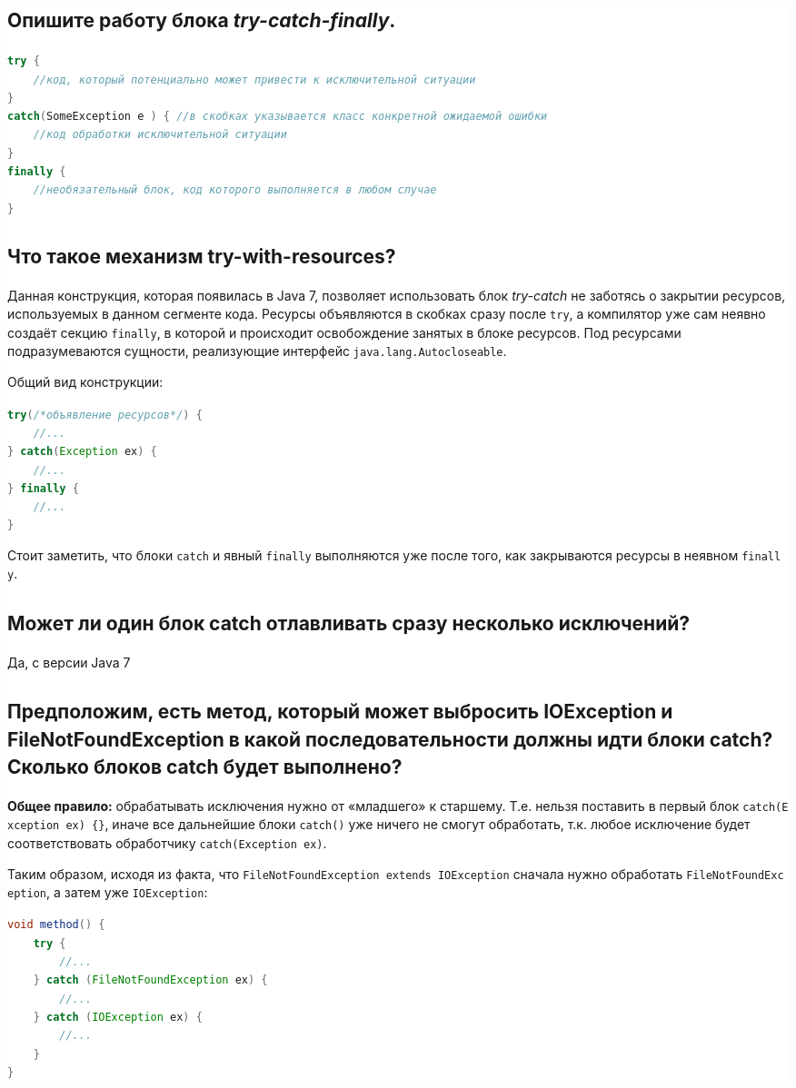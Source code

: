## Опишите работу блока _try-catch-finally_.
```java
try { 
    //код, который потенциально может привести к исключительной ситуации 
} 
catch(SomeException e ) { //в скобках указывается класс конкретной ожидаемой ошибки  
    //код обработки исключительной ситуации
} 
finally {
    //необязательный блок, код которого выполняется в любом случае
}
```

## Что такое механизм try-with-resources?
Данная конструкция, которая появилась в Java 7, позволяет использовать блок _try-catch_ не заботясь о закрытии ресурсов, используемых в данном сегменте кода.
Ресурсы объявляются в скобках сразу после `try`, а компилятор уже сам неявно создаёт секцию `finally`, в которой и происходит освобождение занятых в блоке ресурсов. Под ресурсами подразумеваются сущности, реализующие интерфейс `java.lang.Autocloseable`.

Общий вид конструкции:

```java
try(/*объявление ресурсов*/) {
    //...
} catch(Exception ex) {
    //...
} finally {
    //...
}
```

Стоит заметить, что блоки `catch` и явный `finally` выполняются уже после того, как закрываются ресурсы в неявном `finally`.

## Может ли один блок catch отлавливать сразу несколько исключений?
Да, с версии Java 7

## Предположим, есть метод, который может выбросить IOException и FileNotFoundException в какой последовательности должны идти блоки catch? Сколько блоков catch будет выполнено?
__Общее правило:__ обрабатывать исключения нужно от «младшего» к старшему. Т.е. нельзя поставить в первый блок `catch(Exception ex) {}`, иначе все дальнейшие блоки `catch()` уже ничего не смогут обработать, т.к. любое исключение будет соответствовать обработчику `catch(Exception ex)`.

Таким образом, исходя из факта, что `FileNotFoundException extends IOException` сначала нужно обработать `FileNotFoundException`, а затем уже `IOException`:

```java
void method() {
    try {
        //...
    } catch (FileNotFoundException ex) {
        //...
    } catch (IOException ex) {
        //...
    }
}
```
